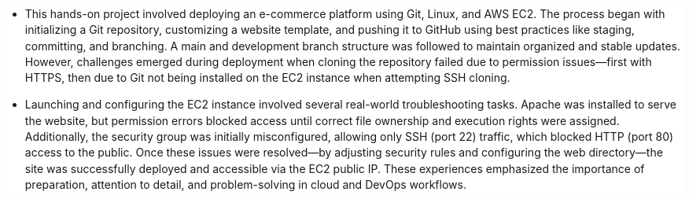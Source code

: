 - This hands-on project involved deploying an e-commerce platform using Git, Linux, and AWS EC2. The process began with initializing a Git repository, customizing a website template, and pushing it to GitHub using best practices like staging, committing, and branching. A main and development branch structure was followed to maintain organized and stable updates. However, challenges emerged during deployment when cloning the repository failed due to permission issues—first with HTTPS, then due to Git not being installed on the EC2 instance when attempting SSH cloning.

- Launching and configuring the EC2 instance involved several real-world troubleshooting tasks. Apache was installed to serve the website, but permission errors blocked access until correct file ownership and execution rights were assigned. Additionally, the security group was initially misconfigured, allowing only SSH (port 22) traffic, which blocked HTTP (port 80) access to the public. Once these issues were resolved—by adjusting security rules and configuring the web directory—the site was successfully deployed and accessible via the EC2 public IP. These experiences emphasized the importance of preparation, attention to detail, and problem-solving in cloud and DevOps workflows.
